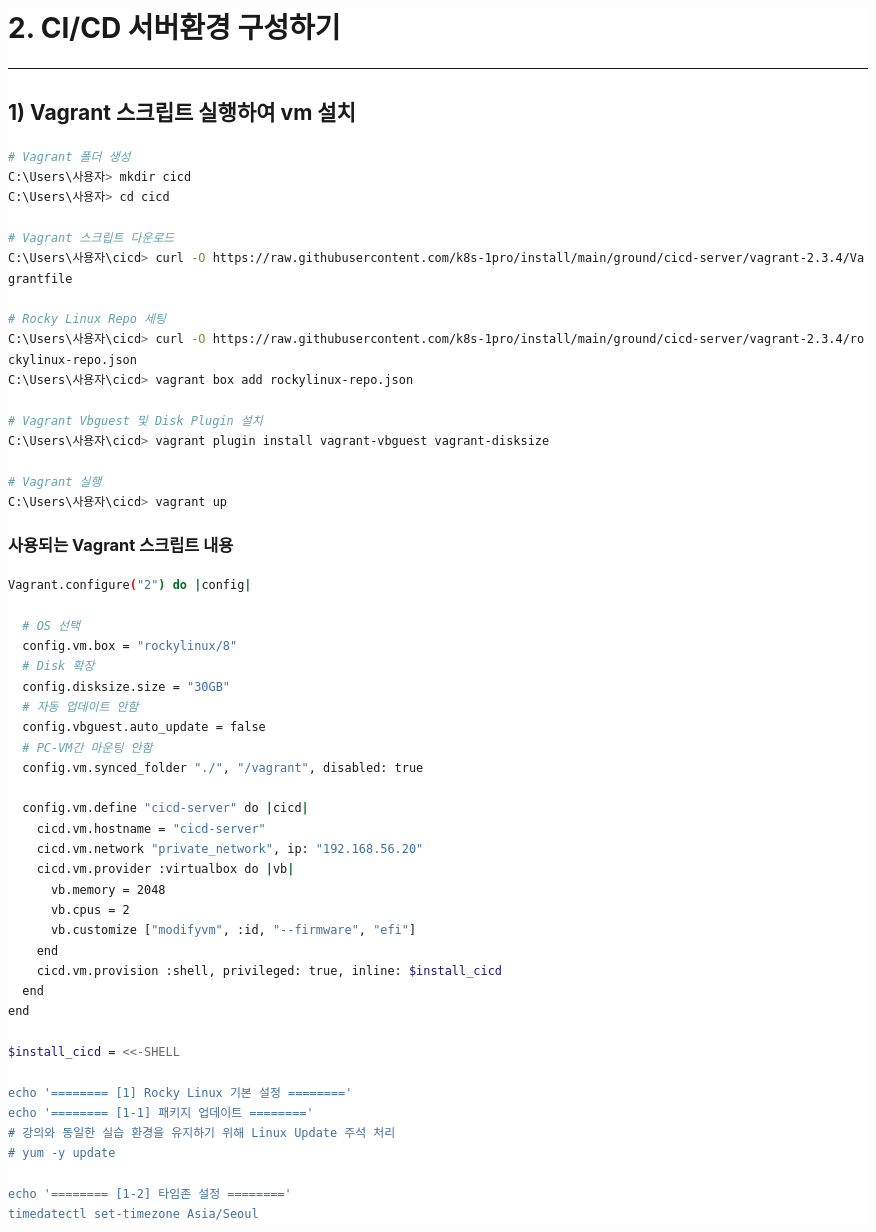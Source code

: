 # 2. CI/CD 서버환경 구성하기

---

## 1) Vagrant 스크립트 실행하여 vm 설치

```bash
# Vagrant 폴더 생성
C:\Users\사용자> mkdir cicd
C:\Users\사용자> cd cicd

# Vagrant 스크립트 다운로드
C:\Users\사용자\cicd> curl -O https://raw.githubusercontent.com/k8s-1pro/install/main/ground/cicd-server/vagrant-2.3.4/Vagrantfile

# Rocky Linux Repo 세팅
C:\Users\사용자\cicd> curl -O https://raw.githubusercontent.com/k8s-1pro/install/main/ground/cicd-server/vagrant-2.3.4/rockylinux-repo.json
C:\Users\사용자\cicd> vagrant box add rockylinux-repo.json

# Vagrant Vbguest 및 Disk Plugin 설치 
C:\Users\사용자\cicd> vagrant plugin install vagrant-vbguest vagrant-disksize

# Vagrant 실행
C:\Users\사용자\cicd> vagrant up
```

### 사용되는 Vagrant 스크립트 내용

```bash
Vagrant.configure("2") do |config|

  # OS 선택
  config.vm.box = "rockylinux/8"
  # Disk 확장
  config.disksize.size = "30GB"
  # 자동 업데이트 안함
  config.vbguest.auto_update = false
  # PC-VM간 마운팅 안함
  config.vm.synced_folder "./", "/vagrant", disabled: true

  config.vm.define "cicd-server" do |cicd|
    cicd.vm.hostname = "cicd-server"
    cicd.vm.network "private_network", ip: "192.168.56.20"
	cicd.vm.provider :virtualbox do |vb|
      vb.memory = 2048
      vb.cpus = 2
	  vb.customize ["modifyvm", :id, "--firmware", "efi"]
	end
    cicd.vm.provision :shell, privileged: true, inline: $install_cicd
  end
end

$install_cicd = <<-SHELL

echo '======== [1] Rocky Linux 기본 설정 ========'
echo '======== [1-1] 패키지 업데이트 ========'
# 강의와 동일한 실습 환경을 유지하기 위해 Linux Update 주석 처리
# yum -y update

echo '======== [1-2] 타임존 설정 ========'
timedatectl set-timezone Asia/Seoul

```